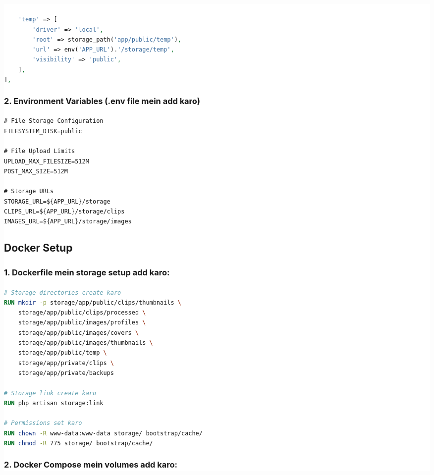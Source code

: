 ```php

    'temp' => [
        'driver' => 'local',
        'root' => storage_path('app/public/temp'),
        'url' => env('APP_URL').'/storage/temp',
        'visibility' => 'public',
    ],
],
```

### 2. Environment Variables (.env file mein add karo)

```env
# File Storage Configuration
FILESYSTEM_DISK=public

# File Upload Limits
UPLOAD_MAX_FILESIZE=512M
POST_MAX_SIZE=512M

# Storage URLs
STORAGE_URL=${APP_URL}/storage
CLIPS_URL=${APP_URL}/storage/clips
IMAGES_URL=${APP_URL}/storage/images
```

## Docker Setup

### 1. Dockerfile mein storage setup add karo:

```dockerfile
# Storage directories create karo
RUN mkdir -p storage/app/public/clips/thumbnails \
    storage/app/public/clips/processed \
    storage/app/public/images/profiles \
    storage/app/public/images/covers \
    storage/app/public/images/thumbnails \
    storage/app/public/temp \
    storage/app/private/clips \
    storage/app/private/backups

# Storage link create karo
RUN php artisan storage:link

# Permissions set karo
RUN chown -R www-data:www-data storage/ bootstrap/cache/
RUN chmod -R 775 storage/ bootstrap/cache/
```

### 2. Docker Compose mein volumes add karo:
